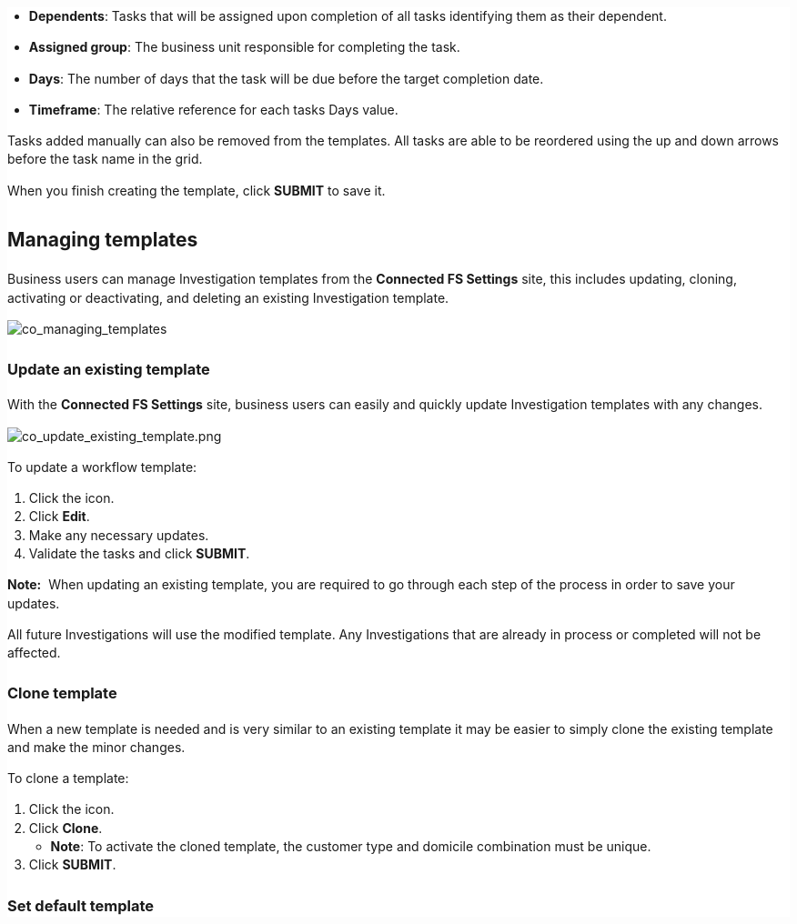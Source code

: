 -   **Dependents**: Tasks that will be assigned upon completion of all tasks identifying them as their dependent.
-   **Assigned group**: The business unit responsible for completing the task.

-   **Days**: The number of days that the task will be due before the target completion date.
-   **Timeframe**: The relative reference for each tasks Days value.

Tasks added manually can also be removed from the templates. All tasks are able to be reordered using the up and down arrows before the task name in the grid.

When you finish creating the template, click **SUBMIT** to save it.

## Managing templates

Business users can manage Investigation templates from the **Connected FS Settings** site, this includes updating, cloning, activating or deactivating, and deleting an existing Investigation template.

![co_managing_templates](images/co_managing_templates.png)

### Update an existing template

With the **Connected FS Settings** site, business users can easily and quickly update Investigation templates with any changes.

![co_update_existing_template.png](images/co_update_existing_template.png)

To update a workflow template:

1.  Click the icon.
2.  Click **Edit**.
3.  Make any necessary updates.
4.  Validate the tasks and click **SUBMIT**.

**Note:**  When updating an existing template, you are required to go through each step of the process in order to save your updates.

All future Investigations will use the modified template. Any Investigations that are already in process or completed will not be affected.

### Clone template

When a new template is needed and is very similar to an existing template it may be easier to simply clone the existing template and make the minor changes.

To clone a template:

1.  Click the icon.
2.  Click **Clone**.
    -   **Note**: To activate the cloned template, the customer type and domicile combination must be unique.
3.  Click **SUBMIT**.

### Set default template
